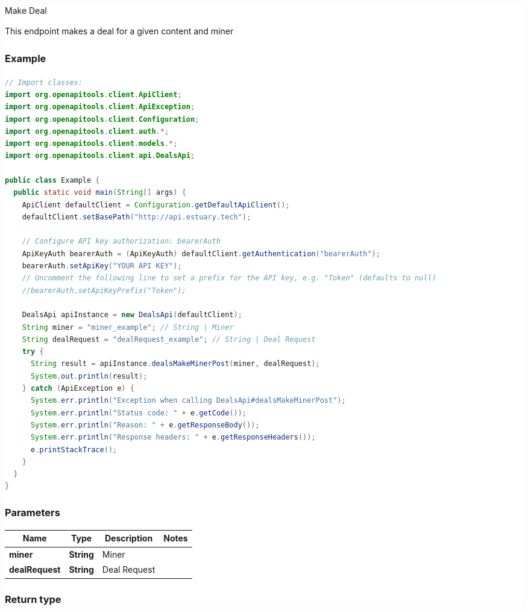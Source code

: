 Make Deal

This endpoint makes a deal for a given content and miner

### Example
```java
// Import classes:
import org.openapitools.client.ApiClient;
import org.openapitools.client.ApiException;
import org.openapitools.client.Configuration;
import org.openapitools.client.auth.*;
import org.openapitools.client.models.*;
import org.openapitools.client.api.DealsApi;

public class Example {
  public static void main(String[] args) {
    ApiClient defaultClient = Configuration.getDefaultApiClient();
    defaultClient.setBasePath("http://api.estuary.tech");
    
    // Configure API key authorization: bearerAuth
    ApiKeyAuth bearerAuth = (ApiKeyAuth) defaultClient.getAuthentication("bearerAuth");
    bearerAuth.setApiKey("YOUR API KEY");
    // Uncomment the following line to set a prefix for the API key, e.g. "Token" (defaults to null)
    //bearerAuth.setApiKeyPrefix("Token");

    DealsApi apiInstance = new DealsApi(defaultClient);
    String miner = "miner_example"; // String | Miner
    String dealRequest = "dealRequest_example"; // String | Deal Request
    try {
      String result = apiInstance.dealsMakeMinerPost(miner, dealRequest);
      System.out.println(result);
    } catch (ApiException e) {
      System.err.println("Exception when calling DealsApi#dealsMakeMinerPost");
      System.err.println("Status code: " + e.getCode());
      System.err.println("Reason: " + e.getResponseBody());
      System.err.println("Response headers: " + e.getResponseHeaders());
      e.printStackTrace();
    }
  }
}
```

### Parameters

| Name | Type | Description  | Notes |
|------------- | ------------- | ------------- | -------------|
| **miner** | **String**| Miner | |
| **dealRequest** | **String**| Deal Request | |

### Return type
